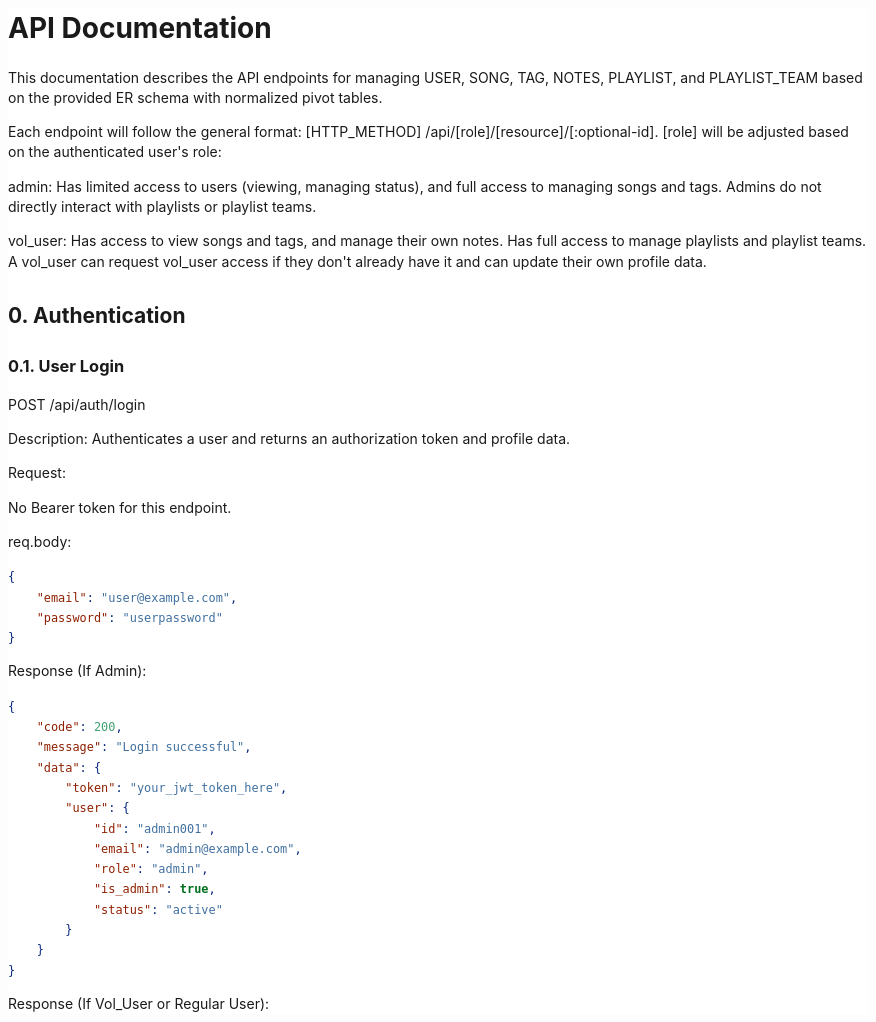 # API Documentation

This documentation describes the API endpoints for managing USER, SONG, TAG, NOTES, PLAYLIST, and PLAYLIST_TEAM based on the provided ER schema with normalized pivot tables.

Each endpoint will follow the general format: [HTTP_METHOD] /api/[role]/[resource]/[:optional-id].
[role] will be adjusted based on the authenticated user's role:

admin: Has limited access to users (viewing, managing status), and full access to managing songs and tags. Admins do not directly interact with playlists or playlist teams.

vol_user: Has access to view songs and tags, and manage their own notes. Has full access to manage playlists and playlist teams. A vol_user can request vol_user access if they don't already have it and can update their own profile data.

## 0. Authentication

### 0.1. User Login
POST /api/auth/login

Description: Authenticates a user and returns an authorization token and profile data.

Request:

No Bearer token for this endpoint.

req.body:

```json
{
    "email": "user@example.com",
    "password": "userpassword"
}
```

Response (If Admin):

```json
{
    "code": 200,
    "message": "Login successful",
    "data": {
        "token": "your_jwt_token_here",
        "user": {
            "id": "admin001",
            "email": "admin@example.com",
            "role": "admin",
            "is_admin": true,
            "status": "active"
        }
    }
}
```

Response (If Vol_User or Regular User):
